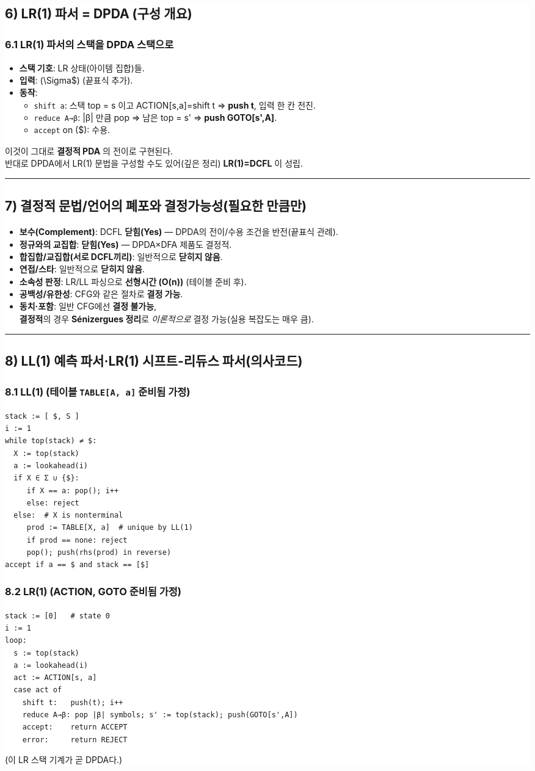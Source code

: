 
## 6) LR(1) 파서 = DPDA (구성 개요)

### 6.1 LR(1) 파서의 스택을 DPDA 스택으로
- **스택 기호**: LR 상태(아이템 집합)들.
- **입력**: \(\Sigma\$\) (끝표식 추가).
- **동작**:
  - `shift a`: 스택 top = s 이고 ACTION[s,a]=shift t ⇒ **push t**, 입력 한 칸 전진.
  - `reduce A→β`: |β| 만큼 pop ⇒ 남은 top = s' ⇒ **push GOTO[s',A]**.
  - `accept` on \(\$\): 수용.

이것이 그대로 **결정적 PDA** 의 전이로 구현된다.  
반대로 DPDA에서 LR(1) 문법을 구성할 수도 있어(깊은 정리) **LR(1)=DCFL** 이 성립.

---

## 7) 결정적 문법/언어의 **폐포와 결정가능성**(필요한 만큼만)

- **보수(Complement)**: DCFL **닫힘(Yes)** — DPDA의 전이/수용 조건을 반전(끝표식 관례).
- **정규와의 교집합**: **닫힘(Yes)** — DPDA×DFA 제품도 결정적.
- **합집합/교집합(서로 DCFL끼리)**: 일반적으로 **닫히지 않음**.
- **연접/스타**: 일반적으로 **닫히지 않음**.
- **소속성 판정**: LR/LL 파싱으로 **선형시간 \(O(n)\)** (테이블 준비 후).
- **공백성/유한성**: CFG와 같은 절차로 **결정 가능**.
- **동치·포함**: 일반 CFG에선 **결정 불가능**,  
  **결정적**의 경우 **Sénizergues 정리**로 *이론적으로* 결정 가능(실용 복잡도는 매우 큼).

---

## 8) LL(1) 예측 파서·LR(1) 시프트-리듀스 파서(의사코드)

### 8.1 LL(1) (테이블 `TABLE[A, a]` 준비됨 가정)
```text
stack := [ $, S ]
i := 1
while top(stack) ≠ $:
  X := top(stack)
  a := lookahead(i)
  if X ∈ Σ ∪ {$}:
     if X == a: pop(); i++
     else: reject
  else:  # X is nonterminal
     prod := TABLE[X, a]  # unique by LL(1)
     if prod == none: reject
     pop(); push(rhs(prod) in reverse)
accept if a == $ and stack == [$]
```

### 8.2 LR(1) (ACTION, GOTO 준비됨 가정)
```text
stack := [0]   # state 0
i := 1
loop:
  s := top(stack)
  a := lookahead(i)
  act := ACTION[s, a]
  case act of
    shift t:   push(t); i++
    reduce A→β: pop |β| symbols; s' := top(stack); push(GOTO[s',A])
    accept:    return ACCEPT
    error:     return REJECT
```
(이 LR 스택 기계가 곧 DPDA다.)